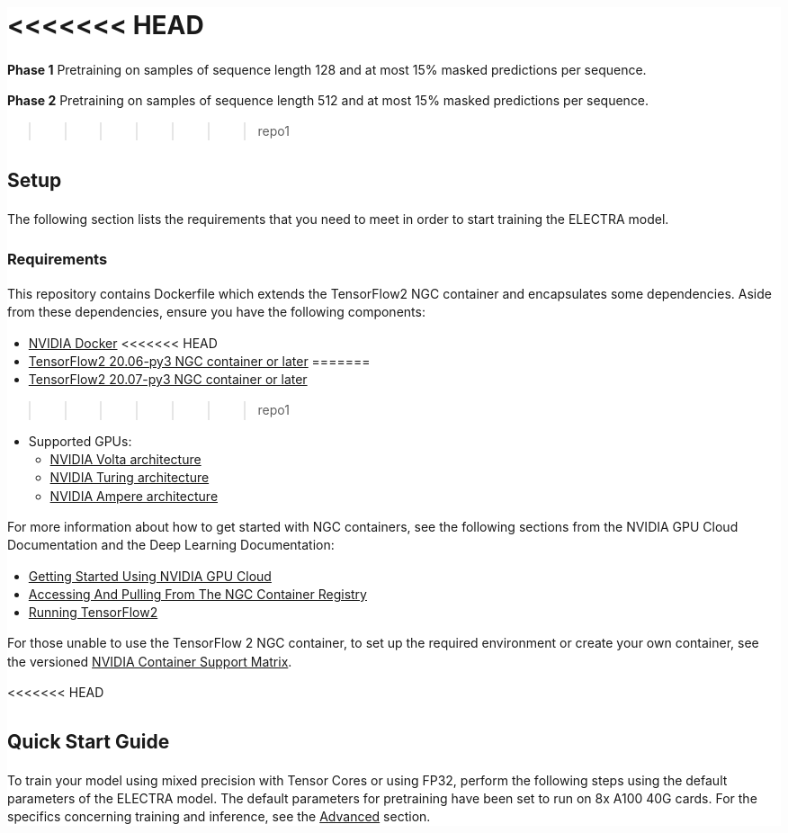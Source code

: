 <<<<<<< HEAD
=======
 **Phase 1**
Pretraining on samples of sequence length 128 and at most 15% masked predictions per sequence.
 
**Phase 2**
Pretraining on samples of sequence length 512 and at most 15% masked predictions per sequence.
>>>>>>> repo1
 
## Setup
 
The following section lists the requirements that you need to meet in order to start training the ELECTRA model.
 
### Requirements
 
This repository contains Dockerfile which extends the TensorFlow2 NGC container and encapsulates some dependencies. Aside from these dependencies, ensure you have the following components:
 
-   [NVIDIA Docker](https://github.com/NVIDIA/nvidia-docker)
<<<<<<< HEAD
-   [TensorFlow2 20.06-py3 NGC container or later](https://ngc.nvidia.com/registry/nvidia-tensorflow)
=======
-   [TensorFlow2 20.07-py3 NGC container or later](https://ngc.nvidia.com/registry/nvidia-tensorflow)
>>>>>>> repo1
-   Supported GPUs:
    - [NVIDIA Volta architecture](https://www.nvidia.com/en-us/data-center/volta-gpu-architecture/)
    - [NVIDIA Turing architecture](https://www.nvidia.com/en-us/geforce/turing/)
    - [NVIDIA Ampere architecture](https://www.nvidia.com/en-us/data-center/nvidia-ampere-gpu-architecture/)
 
For more information about how to get started with NGC containers, see the following sections from the NVIDIA GPU Cloud Documentation and the Deep Learning Documentation:
-   [Getting Started Using NVIDIA GPU Cloud](https://docs.nvidia.com/ngc/ngc-getting-started-guide/index.html)
-   [Accessing And Pulling From The NGC Container Registry](https://docs.nvidia.com/deeplearning/dgx/user-guide/index.html#accessing_registry)
-   [Running TensorFlow2](https://docs.nvidia.com/deeplearning/frameworks/tensorflow-release-notes/running.html#running)
 
For those unable to use the TensorFlow 2 NGC container, to set up the required environment or create your own container, see the versioned [NVIDIA Container Support Matrix](https://docs.nvidia.com/deeplearning/dgx/support-matrix/index.html).
 
<<<<<<< HEAD
## Quick Start Guide
 
To train your model using mixed precision with Tensor Cores or using FP32, perform the following steps using the default parameters of the ELECTRA model. The default parameters for pretraining have been set to run on 8x A100 40G cards. For the specifics concerning training and inference, see the [Advanced](#advanced) section.
 